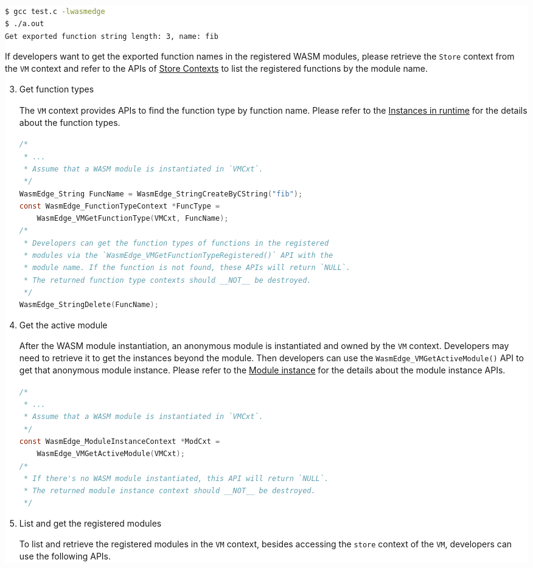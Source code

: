    ```bash
   $ gcc test.c -lwasmedge
   $ ./a.out
   Get exported function string length: 3, name: fib
   ```

   If developers want to get the exported function names in the registered WASM modules, please retrieve the `Store` context from the `VM` context and refer to the APIs of [Store Contexts](#store) to list the registered functions by the module name.

3. Get function types

   The `VM` context provides APIs to find the function type by function name. Please refer to the [Instances in runtime](#instances) for the details about the function types.

   ```c
   /*
    * ...
    * Assume that a WASM module is instantiated in `VMCxt`.
    */
   WasmEdge_String FuncName = WasmEdge_StringCreateByCString("fib");
   const WasmEdge_FunctionTypeContext *FuncType =
       WasmEdge_VMGetFunctionType(VMCxt, FuncName);
   /*
    * Developers can get the function types of functions in the registered
    * modules via the `WasmEdge_VMGetFunctionTypeRegistered()` API with the
    * module name. If the function is not found, these APIs will return `NULL`.
    * The returned function type contexts should __NOT__ be destroyed.
    */
   WasmEdge_StringDelete(FuncName);
   ```

4. Get the active module

   After the WASM module instantiation, an anonymous module is instantiated and owned by the `VM` context. Developers may need to retrieve it to get the instances beyond the module. Then developers can use the `WasmEdge_VMGetActiveModule()` API to get that anonymous module instance. Please refer to the [Module instance](#instances) for the details about the module instance APIs.

   ```c
   /*
    * ...
    * Assume that a WASM module is instantiated in `VMCxt`.
    */
   const WasmEdge_ModuleInstanceContext *ModCxt =
       WasmEdge_VMGetActiveModule(VMCxt);
   /*
    * If there's no WASM module instantiated, this API will return `NULL`.
    * The returned module instance context should __NOT__ be destroyed.
    */
   ```

5. List and get the registered modules

   To list and retrieve the registered modules in the `VM` context, besides accessing the `store` context of the `VM`, developers can use the following APIs.
